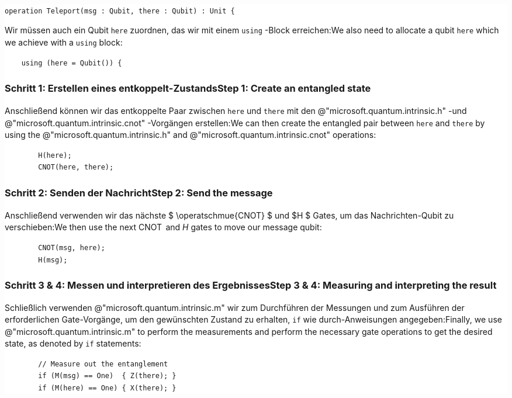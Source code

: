 ```qsharp
operation Teleport(msg : Qubit, there : Qubit) : Unit {
```

<span data-ttu-id="fdd97-197">Wir müssen auch ein Qubit `here` zuordnen, das wir mit einem `using` -Block erreichen:</span><span class="sxs-lookup"><span data-stu-id="fdd97-197">We also need to allocate a qubit `here` which we achieve with a `using` block:</span></span>

```qsharp
    using (here = Qubit()) {
```

### <a name="step-1-create-an-entangled-state"></a><span data-ttu-id="fdd97-198">Schritt 1: Erstellen eines entkoppelt-Zustands</span><span class="sxs-lookup"><span data-stu-id="fdd97-198">Step 1: Create an entangled state</span></span>
<span data-ttu-id="fdd97-199">Anschließend können wir das entkoppelte Paar zwischen `here` und `there` mit den @"microsoft.quantum.intrinsic.h" -und @"microsoft.quantum.intrinsic.cnot" -Vorgängen erstellen:</span><span class="sxs-lookup"><span data-stu-id="fdd97-199">We can then create the entangled pair between `here` and `there` by using the @"microsoft.quantum.intrinsic.h" and @"microsoft.quantum.intrinsic.cnot" operations:</span></span>

```qsharp
        H(here);
        CNOT(here, there);
```

### <a name="step-2-send-the-message"></a><span data-ttu-id="fdd97-200">Schritt 2: Senden der Nachricht</span><span class="sxs-lookup"><span data-stu-id="fdd97-200">Step 2: Send the message</span></span>
<span data-ttu-id="fdd97-201">Anschließend verwenden wir das nächste $ \operatschmue{CNOT} $ und $H $ Gates, um das Nachrichten-Qubit zu verschieben:</span><span class="sxs-lookup"><span data-stu-id="fdd97-201">We then use the next $\operatorname{CNOT}$ and $H$ gates to move our message qubit:</span></span>

```qsharp
        CNOT(msg, here);
        H(msg);
```

### <a name="step-3--4-measuring-and-interpreting-the-result"></a><span data-ttu-id="fdd97-202">Schritt 3 & 4: Messen und interpretieren des Ergebnisses</span><span class="sxs-lookup"><span data-stu-id="fdd97-202">Step 3 & 4: Measuring and interpreting the result</span></span>
<span data-ttu-id="fdd97-203">Schließlich verwenden @"microsoft.quantum.intrinsic.m" wir zum Durchführen der Messungen und zum Ausführen der erforderlichen Gate-Vorgänge, um den gewünschten Zustand zu erhalten, `if` wie durch-Anweisungen angegeben:</span><span class="sxs-lookup"><span data-stu-id="fdd97-203">Finally, we use @"microsoft.quantum.intrinsic.m" to perform the measurements and perform the necessary gate operations to get the desired state, as denoted by `if` statements:</span></span>

```qsharp
        // Measure out the entanglement
        if (M(msg) == One)  { Z(there); }
        if (M(here) == One) { X(there); }
```
